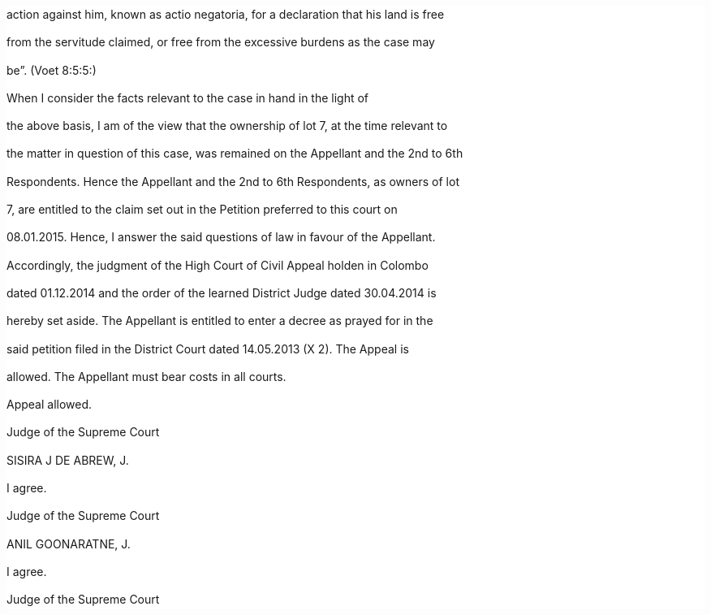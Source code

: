 action against him, known as actio negatoria, for a declaration that his land is free

from the servitude claimed, or free from the excessive burdens as the case may

be”. (Voet 8:5:5:)

When I consider the facts relevant to the case in hand in the light of

the above basis, I am of the view that the ownership of lot 7, at the time relevant to

the matter in question of this case, was remained on the Appellant and the 2nd to 6th

Respondents. Hence the Appellant and the 2nd to 6th Respondents, as owners of lot

7, are entitled to the claim set out in the Petition preferred to this court on

08.01.2015. Hence, I answer the said questions of law in favour of the Appellant.

Accordingly, the judgment of the High Court of Civil Appeal holden in Colombo

dated 01.12.2014 and the order of the learned District Judge dated 30.04.2014 is

hereby set aside. The Appellant is entitled to enter a decree as prayed for in the

said petition filed in the District Court dated 14.05.2013 (X 2). The Appeal is

allowed. The Appellant must bear costs in all courts.

Appeal allowed.

Judge of the Supreme Court

SISIRA J DE ABREW, J.

I agree.

Judge of the Supreme Court

ANIL GOONARATNE, J.

I agree.

Judge of the Supreme Court